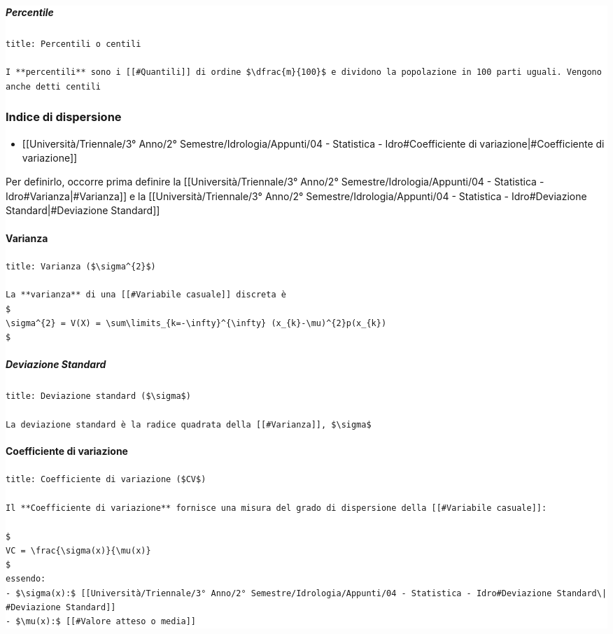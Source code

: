 ##### Percentile

```ad-Definizione
title: Percentili o centili

I **percentili** sono i [[#Quantili]] di ordine $\dfrac{m}{100}$ e dividono la popolazione in 100 parti uguali. Vengono anche detti centili

```


### Indice di dispersione

- [[Università/Triennale/3° Anno/2° Semestre/Idrologia/Appunti/04 - Statistica - Idro#Coefficiente di variazione\|#Coefficiente di variazione]]

Per definirlo, occorre prima definire la [[Università/Triennale/3° Anno/2° Semestre/Idrologia/Appunti/04 - Statistica - Idro#Varianza\|#Varianza]] e la [[Università/Triennale/3° Anno/2° Semestre/Idrologia/Appunti/04 - Statistica - Idro#Deviazione Standard\|#Deviazione Standard]]
#### Varianza

```ad-Definizione
title: Varianza ($\sigma^{2}$)

La **varianza** di una [[#Variabile casuale]] discreta è
$
\sigma^{2} = V(X) = \sum\limits_{k=-\infty}^{\infty} (x_{k}-\mu)^{2}p(x_{k})
$
```

##### Deviazione Standard

```ad-Definizione
title: Deviazione standard ($\sigma$)

La deviazione standard è la radice quadrata della [[#Varianza]], $\sigma$

```


#### Coefficiente di variazione

```ad-Definizione
title: Coefficiente di variazione ($CV$)

Il **Coefficiente di variazione** fornisce una misura del grado di dispersione della [[#Variabile casuale]]:

$
VC = \frac{\sigma(x)}{\mu(x)}
$
essendo:
- $\sigma(x):$ [[Università/Triennale/3° Anno/2° Semestre/Idrologia/Appunti/04 - Statistica - Idro#Deviazione Standard\|#Deviazione Standard]]
- $\mu(x):$ [[#Valore atteso o media]]
```
